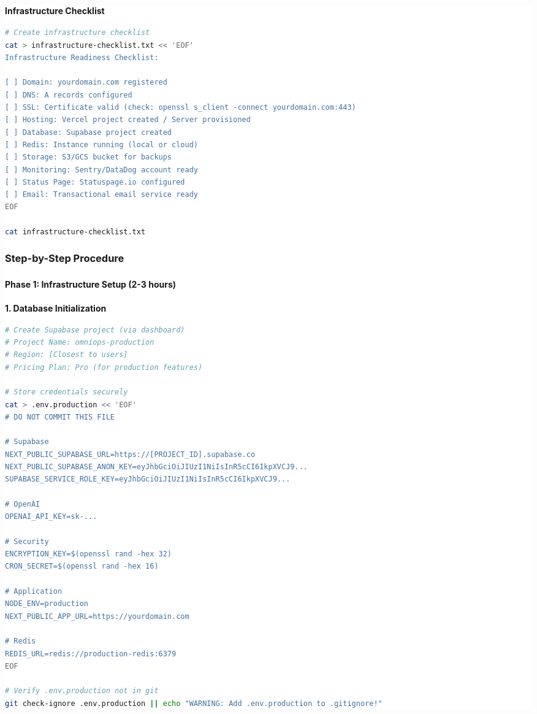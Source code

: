 **Infrastructure Checklist**
```bash
# Create infrastructure checklist
cat > infrastructure-checklist.txt << 'EOF'
Infrastructure Readiness Checklist:

[ ] Domain: yourdomain.com registered
[ ] DNS: A records configured
[ ] SSL: Certificate valid (check: openssl s_client -connect yourdomain.com:443)
[ ] Hosting: Vercel project created / Server provisioned
[ ] Database: Supabase project created
[ ] Redis: Instance running (local or cloud)
[ ] Storage: S3/GCS bucket for backups
[ ] Monitoring: Sentry/DataDog account ready
[ ] Status Page: Statuspage.io configured
[ ] Email: Transactional email service ready
EOF

cat infrastructure-checklist.txt
```

### Step-by-Step Procedure

#### Phase 1: Infrastructure Setup (2-3 hours)

**1. Database Initialization**
```bash
# Create Supabase project (via dashboard)
# Project Name: omniops-production
# Region: [Closest to users]
# Pricing Plan: Pro (for production features)

# Store credentials securely
cat > .env.production << 'EOF'
# DO NOT COMMIT THIS FILE

# Supabase
NEXT_PUBLIC_SUPABASE_URL=https://[PROJECT_ID].supabase.co
NEXT_PUBLIC_SUPABASE_ANON_KEY=eyJhbGciOiJIUzI1NiIsInR5cCI6IkpXVCJ9...
SUPABASE_SERVICE_ROLE_KEY=eyJhbGciOiJIUzI1NiIsInR5cCI6IkpXVCJ9...

# OpenAI
OPENAI_API_KEY=sk-...

# Security
ENCRYPTION_KEY=$(openssl rand -hex 32)
CRON_SECRET=$(openssl rand -hex 16)

# Application
NODE_ENV=production
NEXT_PUBLIC_APP_URL=https://yourdomain.com

# Redis
REDIS_URL=redis://production-redis:6379
EOF

# Verify .env.production not in git
git check-ignore .env.production || echo "WARNING: Add .env.production to .gitignore!"
```
